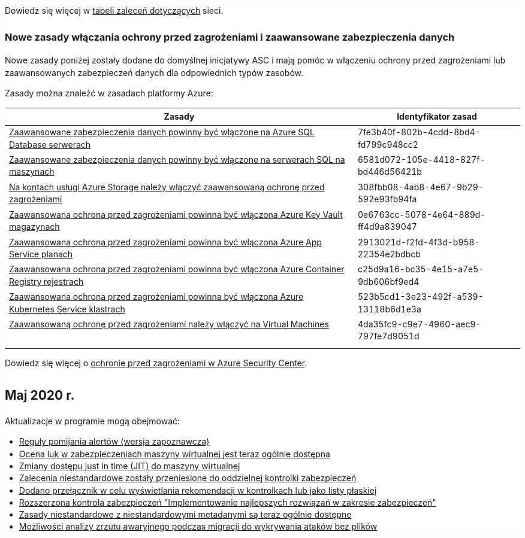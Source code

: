 Dowiedz się więcej w [tabeli zaleceń dotyczących](recommendations-reference.md#recs-networking) sieci.




### <a name="new-policies-for-enabling-threat-protection-and-advanced-data-security"></a>Nowe zasady włączania ochrony przed zagrożeniami i zaawansowane zabezpieczenia danych

Nowe zasady poniżej zostały dodane do domyślnej inicjatywy ASC i mają pomóc w włączeniu ochrony przed zagrożeniami lub zaawansowanych zabezpieczeń danych dla odpowiednich typów zasobów.

Zasady można znaleźć w zasadach platformy Azure:


| Zasady                                                                                                                                                                                                                                                                | Identyfikator zasad                            |
|-----------------------------------------------------------------------------------------------------------------------------------------------------------------------------------------------------------------------------------------------------------------------|--------------------------------------|
| [Zaawansowane zabezpieczenia danych powinny być włączone na Azure SQL Database serwerach](https://portal.azure.com/#blade/Microsoft_Azure_Policy/PolicyDetailBlade/definitionId/%2fproviders%2fMicrosoft.Authorization%2fpolicyDefinitions%2f7fe3b40f-802b-4cdd-8bd4-fd799c948cc2)     | 7fe3b40f-802b-4cdd-8bd4-fd799c948cc2 |
| [Zaawansowane zabezpieczenia danych powinny być włączone na serwerach SQL na maszynach](https://portal.azure.com/#blade/Microsoft_Azure_Policy/PolicyDetailBlade/definitionId/%2fproviders%2fMicrosoft.Authorization%2fpolicyDefinitions%2f6581d072-105e-4418-827f-bd446d56421b) | 6581d072-105e-4418-827f-bd446d56421b |
| [Na kontach usługi Azure Storage należy włączyć zaawansowaną ochronę przed zagrożeniami](https://portal.azure.com/#blade/Microsoft_Azure_Policy/PolicyDetailBlade/definitionId/%2fproviders%2fMicrosoft.Authorization%2fpolicyDefinitions%2f308fbb08-4ab8-4e67-9b29-592e93fb94fa)           | 308fbb08-4ab8-4e67-9b29-592e93fb94fa |
| [Zaawansowana ochrona przed zagrożeniami powinna być włączona Azure Key Vault magazynach](https://portal.azure.com/#blade/Microsoft_Azure_Policy/PolicyDetailBlade/definitionId/%2fproviders%2fMicrosoft.Authorization%2fpolicyDefinitions%2f0e6763cc-5078-4e64-889d-ff4d9a839047)           | 0e6763cc-5078-4e64-889d-ff4d9a839047 |
| [Zaawansowana ochrona przed zagrożeniami powinna być włączona Azure App Service planach](https://portal.azure.com/#blade/Microsoft_Azure_Policy/PolicyDetailBlade/definitionId/%2fproviders%2fMicrosoft.Authorization%2fpolicyDefinitions%2f2913021d-f2fd-4f3d-b958-22354e2bdbcb)                | 2913021d-f2fd-4f3d-b958-22354e2bdbcb |
| [Zaawansowana ochrona przed zagrożeniami powinna być włączona Azure Container Registry rejestrach](https://portal.azure.com/#blade/Microsoft_Azure_Policy/PolicyDetailBlade/definitionId/%2fproviders%2fMicrosoft.Authorization%2fpolicyDefinitions%2fc25d9a16-bc35-4e15-a7e5-9db606bf9ed4)   | c25d9a16-bc35-4e15-a7e5-9db606bf9ed4 |
| [Zaawansowana ochrona przed zagrożeniami powinna być włączona Azure Kubernetes Service klastrach](https://portal.azure.com/#blade/Microsoft_Azure_Policy/PolicyDetailBlade/definitionId/%2fproviders%2fMicrosoft.Authorization%2fpolicyDefinitions%2f523b5cd1-3e23-492f-a539-13118b6d1e3a)   | 523b5cd1-3e23-492f-a539-13118b6d1e3a |
| [Zaawansowaną ochronę przed zagrożeniami należy włączyć na Virtual Machines](https://portal.azure.com/#blade/Microsoft_Azure_Policy/PolicyDetailBlade/definitionId/%2fproviders%2fMicrosoft.Authorization%2fpolicyDefinitions%2f4da35fc9-c9e7-4960-aec9-797fe7d9051d)           | 4da35fc9-c9e7-4960-aec9-797fe7d9051d |
|                                                                                                                                                                                                                                                                       |                                      |

Dowiedz się więcej o [ochronie przed zagrożeniami w Azure Security Center](azure-defender.md).


## <a name="may-2020"></a>Maj 2020 r.

Aktualizacje w programie mogą obejmować:
- [Reguły pomijania alertów (wersja zapoznawcza)](#alert-suppression-rules-preview)
- [Ocena luk w zabezpieczeniach maszyny wirtualnej jest teraz ogólnie dostępna](#virtual-machine-vulnerability-assessment-is-now-generally-available)
- [Zmiany dostępu just in time (JIT) do maszyny wirtualnej](#changes-to-just-in-time-jit-virtual-machine-vm-access)
- [Zalecenia niestandardowe zostały przeniesione do oddzielnej kontrolki zabezpieczeń](#custom-recommendations-have-been-moved-to-a-separate-security-control)
- [Dodano przełącznik w celu wyświetlania rekomendacji w kontrolkach lub jako listy płaskiej](#toggle-added-to-view-recommendations-in-controls-or-as-a-flat-list)
- [Rozszerzona kontrola zabezpieczeń "Implementowanie najlepszych rozwiązań w zakresie zabezpieczeń"](#expanded-security-control-implement-security-best-practices)
- [Zasady niestandardowe z niestandardowymi metadanymi są teraz ogólnie dostępne](#custom-policies-with-custom-metadata-are-now-generally-available)
- [Możliwości analizy zrzutu awaryjnego podczas migracji do wykrywania ataków bez plików](#crash-dump-analysis-capabilities-migrating-to-fileless-attack-detection)
